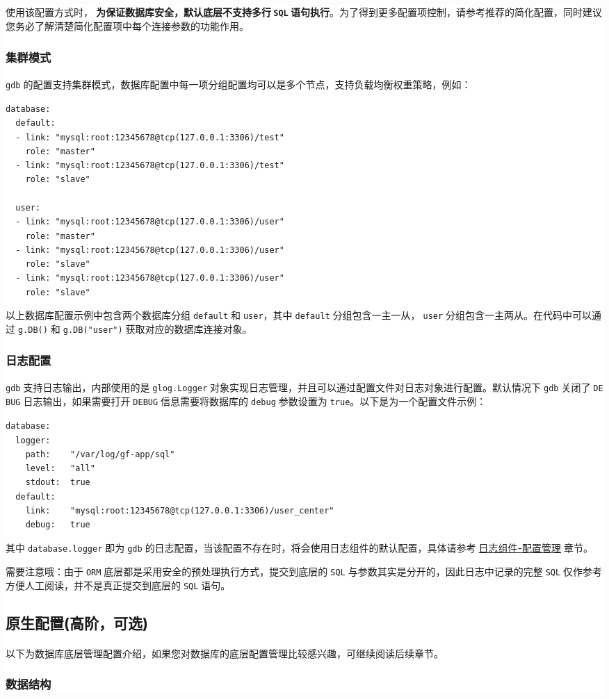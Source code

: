 
使用该配置方式时， **为保证数据库安全，默认底层不支持多行 `SQL` 语句执行**。为了得到更多配置项控制，请参考推荐的简化配置，同时建议您务必了解清楚简化配置项中每个连接参数的功能作用。

### 集群模式

`gdb` 的配置支持集群模式，数据库配置中每一项分组配置均可以是多个节点，支持负载均衡权重策略，例如：

```
database:
  default:
  - link: "mysql:root:12345678@tcp(127.0.0.1:3306)/test"
    role: "master"
  - link: "mysql:root:12345678@tcp(127.0.0.1:3306)/test"
    role: "slave"

  user:
  - link: "mysql:root:12345678@tcp(127.0.0.1:3306)/user"
    role: "master"
  - link: "mysql:root:12345678@tcp(127.0.0.1:3306)/user"
    role: "slave"
  - link: "mysql:root:12345678@tcp(127.0.0.1:3306)/user"
    role: "slave"
```

以上数据库配置示例中包含两个数据库分组 `default` 和 `user`，其中 `default` 分组包含一主一从， `user` 分组包含一主两从。在代码中可以通过 `g.DB()` 和 `g.DB("user")` 获取对应的数据库连接对象。

### 日志配置

`gdb` 支持日志输出，内部使用的是 `glog.Logger` 对象实现日志管理，并且可以通过配置文件对日志对象进行配置。默认情况下 `gdb` 关闭了 `DEBUG` 日志输出，如果需要打开 `DEBUG` 信息需要将数据库的 `debug` 参数设置为 `true`。以下是为一个配置文件示例：

```
database:
  logger:
    path:    "/var/log/gf-app/sql"
    level:   "all"
    stdout:  true
  default:
    link:    "mysql:root:12345678@tcp(127.0.0.1:3306)/user_center"
    debug:   true
```

其中 `database.logger` 即为 `gdb` 的日志配置，当该配置不存在时，将会使用日志组件的默认配置，具体请参考 [日志组件-配置管理](/docs/核心组件/日志组件/日志组件-配置管理) 章节。

需要注意哦：由于 `ORM` 底层都是采用安全的预处理执行方式，提交到底层的 `SQL` 与参数其实是分开的，因此日志中记录的完整 `SQL` 仅作参考方便人工阅读，并不是真正提交到底层的 `SQL` 语句。

## 原生配置(高阶，可选)

以下为数据库底层管理配置介绍，如果您对数据库的底层配置管理比较感兴趣，可继续阅读后续章节。

### 数据结构
